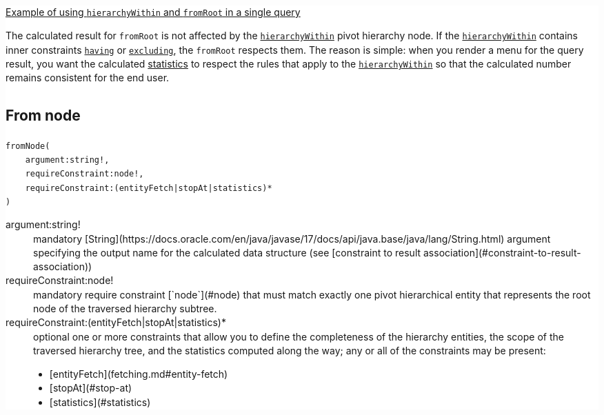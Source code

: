 <LanguageSpecific to="rest">

<MDInclude sourceVariable="extraResults.hierarchy.categories.megaMenu">[Example of using `hierarchyWithin` and `fromRoot` in a single query](/documentation/user/en/query/requirements/examples/hierarchy/hierarchy-from-root.rest.json.md)</MDInclude>

</LanguageSpecific>

</Note>

The calculated result for `fromRoot` is not affected by the [`hierarchyWithin`](../filtering/hierarchy.md#hierarchy-within)
pivot hierarchy node. If the [`hierarchyWithin`](../filtering/hierarchy.md#hierarchy-within) contains inner constraints
[`having`](../filtering/hierarchy.md#having) or [`excluding`](../filtering/hierarchy.md#excluding), the `fromRoot` respects
them. The reason is simple: when you render a menu for the query result, you want the calculated [statistics](#statistics)
to respect the rules that apply to the [`hierarchyWithin`](../filtering/hierarchy.md#hierarchy-within) so that
the calculated number remains consistent for the end user.

## From node

<LanguageSpecific to="evitaql,java,csharp,rest">

```evitaql-syntax
fromNode(
    argument:string!,
    requireConstraint:node!,
    requireConstraint:(entityFetch|stopAt|statistics)*
)
```

<dl>
    <dt>argument:string!</dt>
    <dd>
        mandatory [String](https://docs.oracle.com/en/java/javase/17/docs/api/java.base/java/lang/String.html) argument
        specifying the output name for the calculated data structure
        (see [constraint to result association](#constraint-to-result-association))
    </dd>
    <dt>requireConstraint:node!</dt>
    <dd>
        mandatory require constraint [`node`](#node) that must match exactly one pivot hierarchical entity that
        represents the root node of the traversed hierarchy subtree.
    </dd>
    <dt>requireConstraint:(entityFetch|stopAt|statistics)*</dt>
    <dd>
        optional one or more constraints that allow you to define the completeness of the hierarchy entities, the scope
        of the traversed hierarchy tree, and the statistics computed along the way;
        any or all of the constraints may be present:
        <ul>
            <li>[entityFetch](fetching.md#entity-fetch)</li>
            <li>[stopAt](#stop-at)</li>
            <li>[statistics](#statistics)</li>
        </ul>
    </dd>
</dl>
